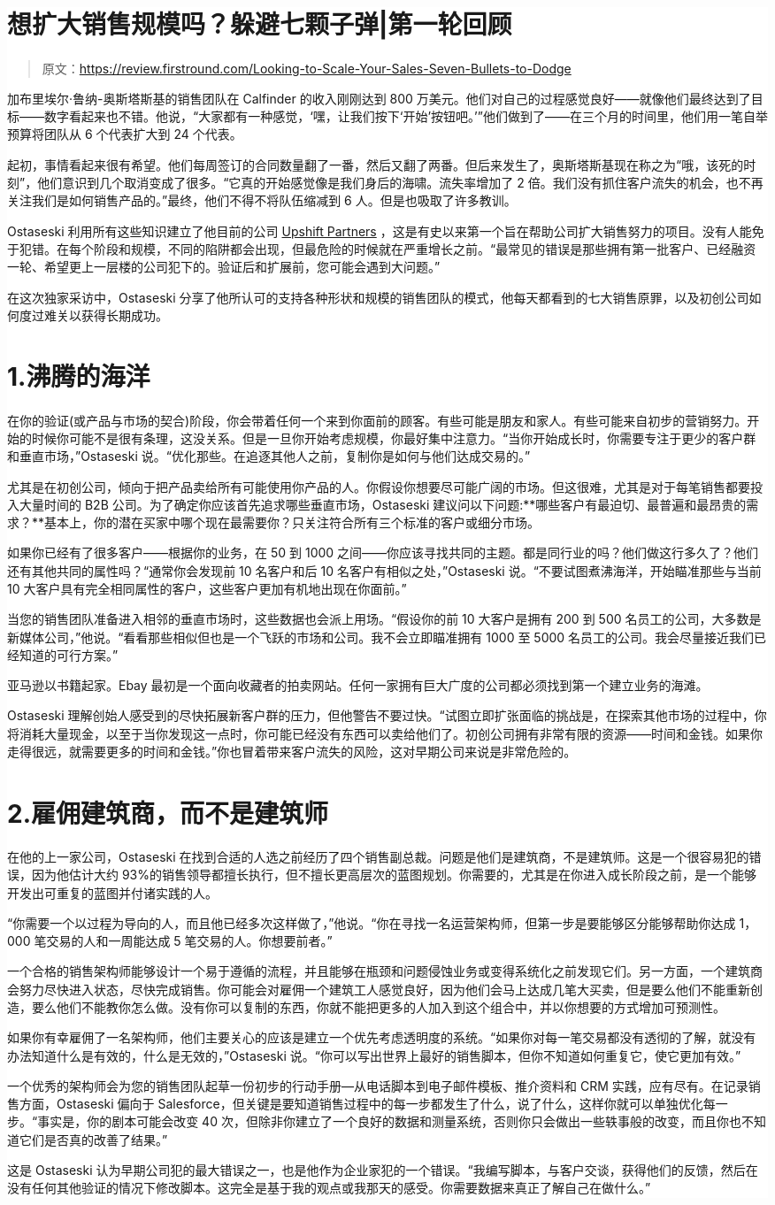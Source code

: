 # 想扩大销售规模吗？躲避七颗子弹|第一轮回顾

> 原文：<https://review.firstround.com/Looking-to-Scale-Your-Sales-Seven-Bullets-to-Dodge>

加布里埃尔·鲁纳-奥斯塔斯基的销售团队在 Calfinder 的收入刚刚达到 800 万美元。他们对自己的过程感觉良好——就像他们最终达到了目标——数字看起来也不错。他说，“大家都有一种感觉，‘嘿，让我们按下‘开始’按钮吧。’”他们做到了——在三个月的时间里，他们用一笔自举预算将团队从 6 个代表扩大到 24 个代表。

起初，事情看起来很有希望。他们每周签订的合同数量翻了一番，然后又翻了两番。但后来发生了，奥斯塔斯基现在称之为“哦，该死的时刻”，他们意识到几个取消变成了很多。“它真的开始感觉像是我们身后的海啸。流失率增加了 2 倍。我们没有抓住客户流失的机会，也不再关注我们是如何销售产品的。”最终，他们不得不将队伍缩减到 6 人。但是也吸取了许多教训。

Ostaseski 利用所有这些知识建立了他目前的公司 [Upshift Partners](http://www.upshiftpartners.com/ "null") ，这是有史以来第一个旨在帮助公司扩大销售努力的项目。没有人能免于犯错。在每个阶段和规模，不同的陷阱都会出现，但最危险的时候就在严重增长之前。“最常见的错误是那些拥有第一批客户、已经融资一轮、希望更上一层楼的公司犯下的。验证后和扩展前，您可能会遇到大问题。”

在这次独家采访中，Ostaseski 分享了他所认可的支持各种形状和规模的销售团队的模式，他每天都看到的七大销售原罪，以及初创公司如何度过难关以获得长期成功。

# 1.沸腾的海洋

在你的验证(或产品与市场的契合)阶段，你会带着任何一个来到你面前的顾客。有些可能是朋友和家人。有些可能来自初步的营销努力。开始的时候你可能不是很有条理，这没关系。但是一旦你开始考虑规模，你最好集中注意力。“当你开始成长时，你需要专注于更少的客户群和垂直市场，”Ostaseski 说。“优化那些。在追逐其他人之前，复制你是如何与他们达成交易的。”

尤其是在初创公司，倾向于把产品卖给所有可能使用你产品的人。你假设你想要尽可能广阔的市场。但这很难，尤其是对于每笔销售都要投入大量时间的 B2B 公司。为了确定你应该首先追求哪些垂直市场，Ostaseski 建议问以下问题:**哪些客户有最迫切、最普遍和最昂贵的需求？**基本上，你的潜在买家中哪个现在最需要你？只关注符合所有三个标准的客户或细分市场。

如果你已经有了很多客户——根据你的业务，在 50 到 1000 之间——你应该寻找共同的主题。都是同行业的吗？他们做这行多久了？他们还有其他共同的属性吗？“通常你会发现前 10 名客户和后 10 名客户有相似之处，”Ostaseski 说。“不要试图煮沸海洋，开始瞄准那些与当前 10 大客户具有完全相同属性的客户，这些客户更加有机地出现在你面前。”

当您的销售团队准备进入相邻的垂直市场时，这些数据也会派上用场。“假设你的前 10 大客户是拥有 200 到 500 名员工的公司，大多数是新媒体公司，”他说。“看看那些相似但也是一个飞跃的市场和公司。我不会立即瞄准拥有 1000 至 5000 名员工的公司。我会尽量接近我们已经知道的可行方案。”

亚马逊以书籍起家。Ebay 最初是一个面向收藏者的拍卖网站。任何一家拥有巨大广度的公司都必须找到第一个建立业务的海滩。

Ostaseski 理解创始人感受到的尽快拓展新客户群的压力，但他警告不要过快。“试图立即扩张面临的挑战是，在探索其他市场的过程中，你将消耗大量现金，以至于当你发现这一点时，你可能已经没有东西可以卖给他们了。初创公司拥有非常有限的资源——时间和金钱。如果你走得很远，就需要更多的时间和金钱。”你也冒着带来客户流失的风险，这对早期公司来说是非常危险的。

# 2.雇佣建筑商，而不是建筑师

在他的上一家公司，Ostaseski 在找到合适的人选之前经历了四个销售副总裁。问题是他们是建筑商，不是建筑师。这是一个很容易犯的错误，因为他估计大约 93%的销售领导都擅长执行，但不擅长更高层次的蓝图规划。你需要的，尤其是在你进入成长阶段之前，是一个能够开发出可重复的蓝图并付诸实践的人。

“你需要一个以过程为导向的人，而且他已经多次这样做了，”他说。“你在寻找一名运营架构师，但第一步是要能够区分能够帮助你达成 1，000 笔交易的人和一周能达成 5 笔交易的人。你想要前者。”

一个合格的销售架构师能够设计一个易于遵循的流程，并且能够在瓶颈和问题侵蚀业务或变得系统化之前发现它们。另一方面，一个建筑商会努力尽快进入状态，尽快完成销售。你可能会对雇佣一个建筑工人感觉良好，因为他们会马上达成几笔大买卖，但是要么他们不能重新创造，要么他们不能教你怎么做。没有你可以复制的东西，你就不能把更多的人加入到这个组合中，并以你想要的方式增加可预测性。

如果你有幸雇佣了一名架构师，他们主要关心的应该是建立一个优先考虑透明度的系统。“如果你对每一笔交易都没有透彻的了解，就没有办法知道什么是有效的，什么是无效的，”Ostaseski 说。“你可以写出世界上最好的销售脚本，但你不知道如何重复它，使它更加有效。”

一个优秀的架构师会为您的销售团队起草一份初步的行动手册—从电话脚本到电子邮件模板、推介资料和 CRM 实践，应有尽有。在记录销售方面，Ostaseski 偏向于 Salesforce，但关键是要知道销售过程中的每一步都发生了什么，说了什么，这样你就可以单独优化每一步。“事实是，你的剧本可能会改变 40 次，但除非你建立了一个良好的数据和测量系统，否则你只会做出一些轶事般的改变，而且你也不知道它们是否真的改善了结果。”

这是 Ostaseski 认为早期公司犯的最大错误之一，也是他作为企业家犯的一个错误。“我编写脚本，与客户交谈，获得他们的反馈，然后在没有任何其他验证的情况下修改脚本。这完全是基于我的观点或我那天的感受。你需要数据来真正了解自己在做什么。”
